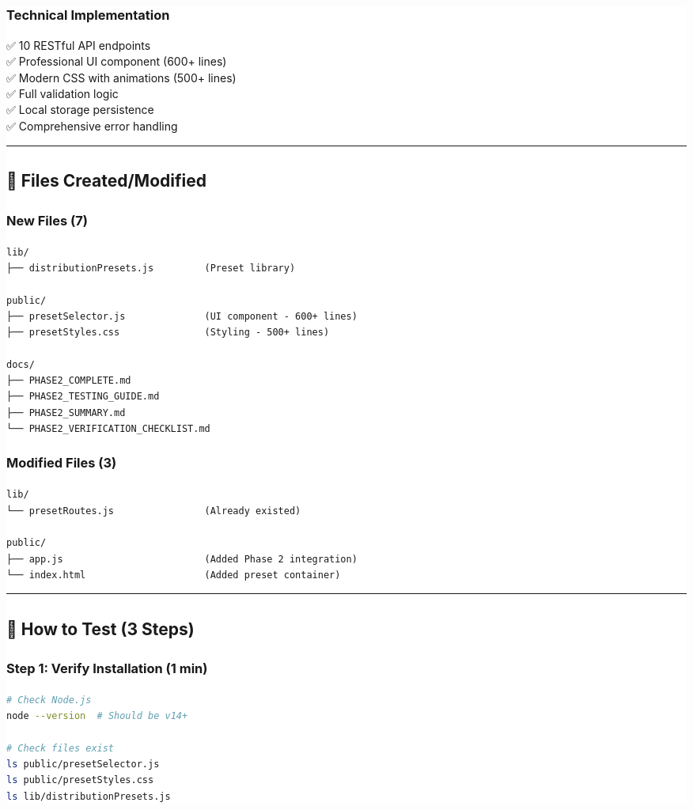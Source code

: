 ### Technical Implementation
✅ 10 RESTful API endpoints  
✅ Professional UI component (600+ lines)  
✅ Modern CSS with animations (500+ lines)  
✅ Full validation logic  
✅ Local storage persistence  
✅ Comprehensive error handling  

---

## 📁 Files Created/Modified

### New Files (7)
```
lib/
├── distributionPresets.js         (Preset library)

public/
├── presetSelector.js              (UI component - 600+ lines)
├── presetStyles.css               (Styling - 500+ lines)

docs/
├── PHASE2_COMPLETE.md
├── PHASE2_TESTING_GUIDE.md
├── PHASE2_SUMMARY.md
└── PHASE2_VERIFICATION_CHECKLIST.md
```

### Modified Files (3)
```
lib/
└── presetRoutes.js                (Already existed)

public/
├── app.js                         (Added Phase 2 integration)
└── index.html                     (Added preset container)
```

---

## 🚀 How to Test (3 Steps)

### Step 1: Verify Installation (1 min)
```bash
# Check Node.js
node --version  # Should be v14+

# Check files exist
ls public/presetSelector.js
ls public/presetStyles.css
ls lib/distributionPresets.js
```
